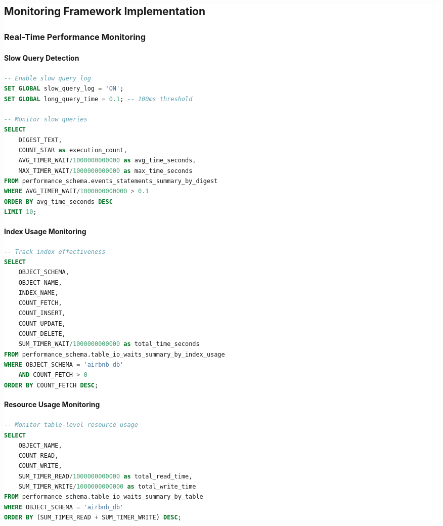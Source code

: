 ## Monitoring Framework Implementation

### Real-Time Performance Monitoring

#### Slow Query Detection
```sql
-- Enable slow query log
SET GLOBAL slow_query_log = 'ON';
SET GLOBAL long_query_time = 0.1; -- 100ms threshold

-- Monitor slow queries
SELECT 
    DIGEST_TEXT,
    COUNT_STAR as execution_count,
    AVG_TIMER_WAIT/1000000000000 as avg_time_seconds,
    MAX_TIMER_WAIT/1000000000000 as max_time_seconds
FROM performance_schema.events_statements_summary_by_digest
WHERE AVG_TIMER_WAIT/1000000000000 > 0.1
ORDER BY avg_time_seconds DESC
LIMIT 10;
```

#### Index Usage Monitoring
```sql
-- Track index effectiveness
SELECT 
    OBJECT_SCHEMA,
    OBJECT_NAME,
    INDEX_NAME,
    COUNT_FETCH,
    COUNT_INSERT,
    COUNT_UPDATE,
    COUNT_DELETE,
    SUM_TIMER_WAIT/1000000000000 as total_time_seconds
FROM performance_schema.table_io_waits_summary_by_index_usage
WHERE OBJECT_SCHEMA = 'airbnb_db'
    AND COUNT_FETCH > 0
ORDER BY COUNT_FETCH DESC;
```

#### Resource Usage Monitoring
```sql
-- Monitor table-level resource usage
SELECT 
    OBJECT_NAME,
    COUNT_READ,
    COUNT_WRITE,
    SUM_TIMER_READ/1000000000000 as total_read_time,
    SUM_TIMER_WRITE/1000000000000 as total_write_time
FROM performance_schema.table_io_waits_summary_by_table
WHERE OBJECT_SCHEMA = 'airbnb_db'
ORDER BY (SUM_TIMER_READ + SUM_TIMER_WRITE) DESC;
```
